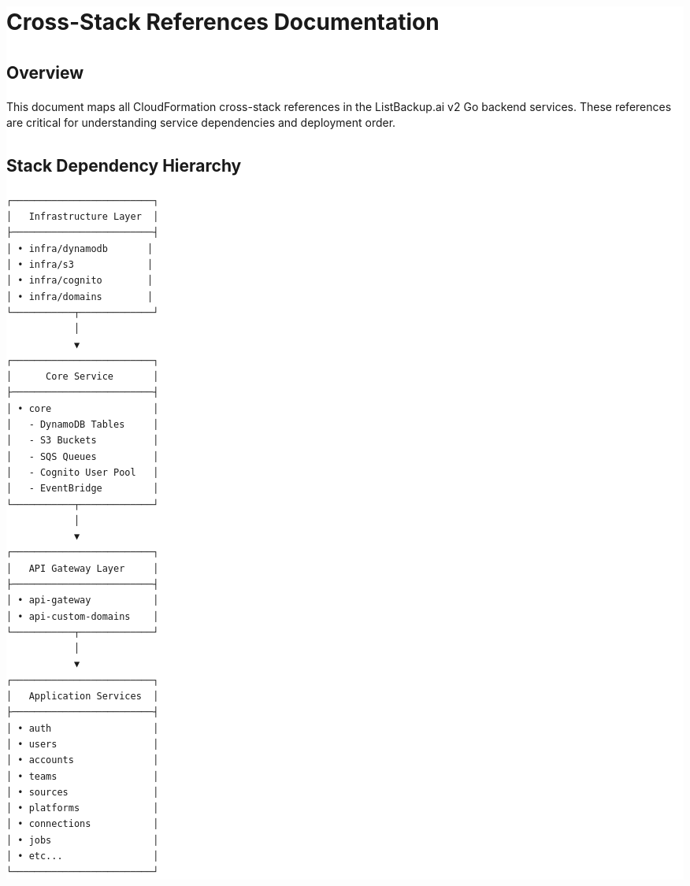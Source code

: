 # Cross-Stack References Documentation

## Overview
This document maps all CloudFormation cross-stack references in the ListBackup.ai v2 Go backend services. These references are critical for understanding service dependencies and deployment order.

## Stack Dependency Hierarchy

```
┌─────────────────────────┐
│   Infrastructure Layer  │
├─────────────────────────┤
│ • infra/dynamodb       │
│ • infra/s3             │
│ • infra/cognito        │
│ • infra/domains        │
└───────────┬─────────────┘
            │
            ▼
┌─────────────────────────┐
│      Core Service       │
├─────────────────────────┤
│ • core                  │
│   - DynamoDB Tables     │
│   - S3 Buckets          │
│   - SQS Queues          │
│   - Cognito User Pool   │
│   - EventBridge         │
└───────────┬─────────────┘
            │
            ▼
┌─────────────────────────┐
│   API Gateway Layer     │
├─────────────────────────┤
│ • api-gateway           │
│ • api-custom-domains    │
└───────────┬─────────────┘
            │
            ▼
┌─────────────────────────┐
│   Application Services  │
├─────────────────────────┤
│ • auth                  │
│ • users                 │
│ • accounts              │
│ • teams                 │
│ • sources               │
│ • platforms             │
│ • connections           │
│ • jobs                  │
│ • etc...                │
└─────────────────────────┘
```
